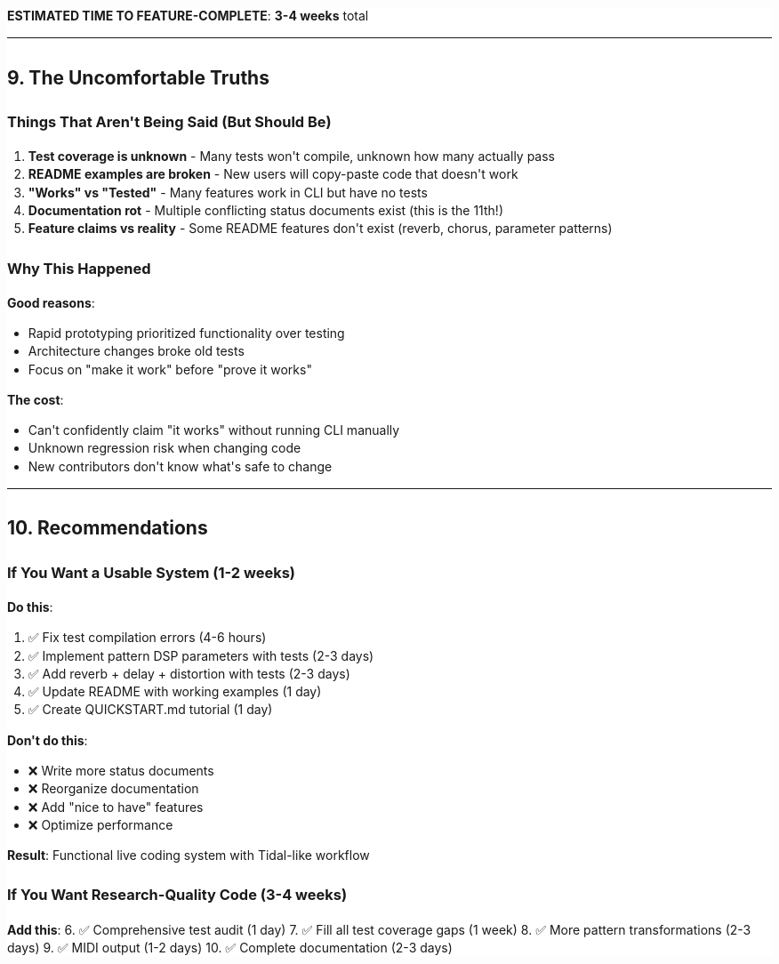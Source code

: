 **ESTIMATED TIME TO FEATURE-COMPLETE**: **3-4 weeks** total

---

## 9. The Uncomfortable Truths

### Things That Aren't Being Said (But Should Be)

1. **Test coverage is unknown** - Many tests won't compile, unknown how many actually pass
2. **README examples are broken** - New users will copy-paste code that doesn't work
3. **"Works" vs "Tested"** - Many features work in CLI but have no tests
4. **Documentation rot** - Multiple conflicting status documents exist (this is the 11th!)
5. **Feature claims vs reality** - Some README features don't exist (reverb, chorus, parameter patterns)

### Why This Happened

**Good reasons**:
- Rapid prototyping prioritized functionality over testing
- Architecture changes broke old tests
- Focus on "make it work" before "prove it works"

**The cost**:
- Can't confidently claim "it works" without running CLI manually
- Unknown regression risk when changing code
- New contributors don't know what's safe to change

---

## 10. Recommendations

### If You Want a Usable System (1-2 weeks)

**Do this**:
1. ✅ Fix test compilation errors (4-6 hours)
2. ✅ Implement pattern DSP parameters with tests (2-3 days)
3. ✅ Add reverb + delay + distortion with tests (2-3 days)
4. ✅ Update README with working examples (1 day)
5. ✅ Create QUICKSTART.md tutorial (1 day)

**Don't do this**:
- ❌ Write more status documents
- ❌ Reorganize documentation
- ❌ Add "nice to have" features
- ❌ Optimize performance

**Result**: Functional live coding system with Tidal-like workflow

### If You Want Research-Quality Code (3-4 weeks)

**Add this**:
6. ✅ Comprehensive test audit (1 day)
7. ✅ Fill all test coverage gaps (1 week)
8. ✅ More pattern transformations (2-3 days)
9. ✅ MIDI output (1-2 days)
10. ✅ Complete documentation (2-3 days)
